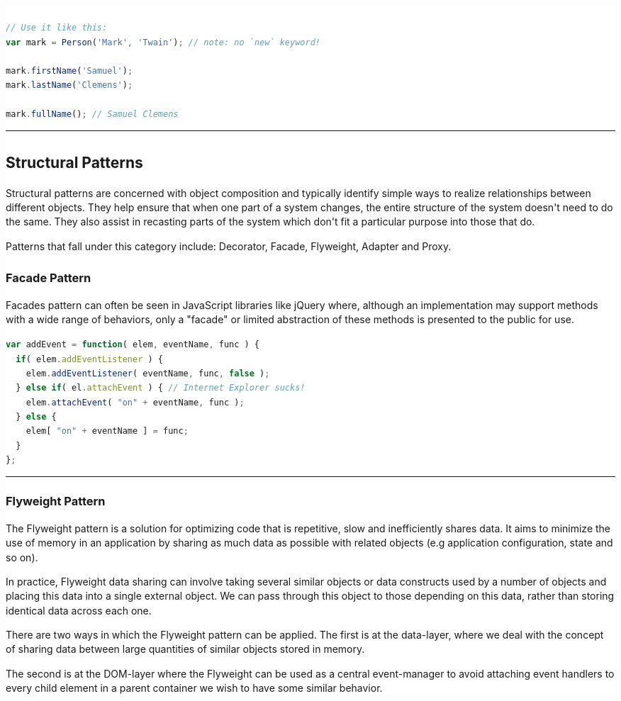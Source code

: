 ```javascript

// Use it like this:
var mark = Person('Mark', 'Twain'); // note: no `new` keyword!

mark.firstName('Samuel');
mark.lastName('Clemens');

mark.fullName(); // Samuel Clemens
```

---
## Structural Patterns
Structural patterns are concerned with object composition and typically identify simple ways to realize relationships between different objects. They help ensure that when one part of a system changes, the entire structure of the system doesn't need to do the same. They also assist in recasting parts of the system which don't fit a particular purpose into those that do.

Patterns that fall under this category include: Decorator, Facade, Flyweight, Adapter and Proxy.

### Facade Pattern
Facades pattern can often be seen in JavaScript libraries like jQuery where, although an implementation may support methods with a wide range of behaviors, only a "facade" or limited abstraction of these methods is presented to the public for use.
```javascript
var addEvent = function( elem, eventName, func ) {
  if( elem.addEventListener ) {
    elem.addEventListener( eventName, func, false );
  } else if( el.attachEvent ) { // Internet Explorer sucks!
    elem.attachEvent( "on" + eventName, func );
  } else {
    elem[ "on" + eventName ] = func;
  }
};
```
---
### Flyweight Pattern
The Flyweight pattern is a solution for optimizing code that is repetitive, slow and inefficiently shares data. It aims to minimize the use of memory in an application by sharing as much data as possible with related objects (e.g application configuration, state and so on).

In practice, Flyweight data sharing can involve taking several similar objects or data constructs used by a number of objects and placing this data into a single external object. We can pass through this object to those depending on this data, rather than storing identical data across each one.

There are two ways in which the Flyweight pattern can be applied. The first is at the data-layer, where we deal with the concept of sharing data between large quantities of similar objects stored in memory.

The second is at the DOM-layer where the Flyweight can be used as a central event-manager to avoid attaching event handlers to every child element in a parent container we wish to have some similar behavior.
